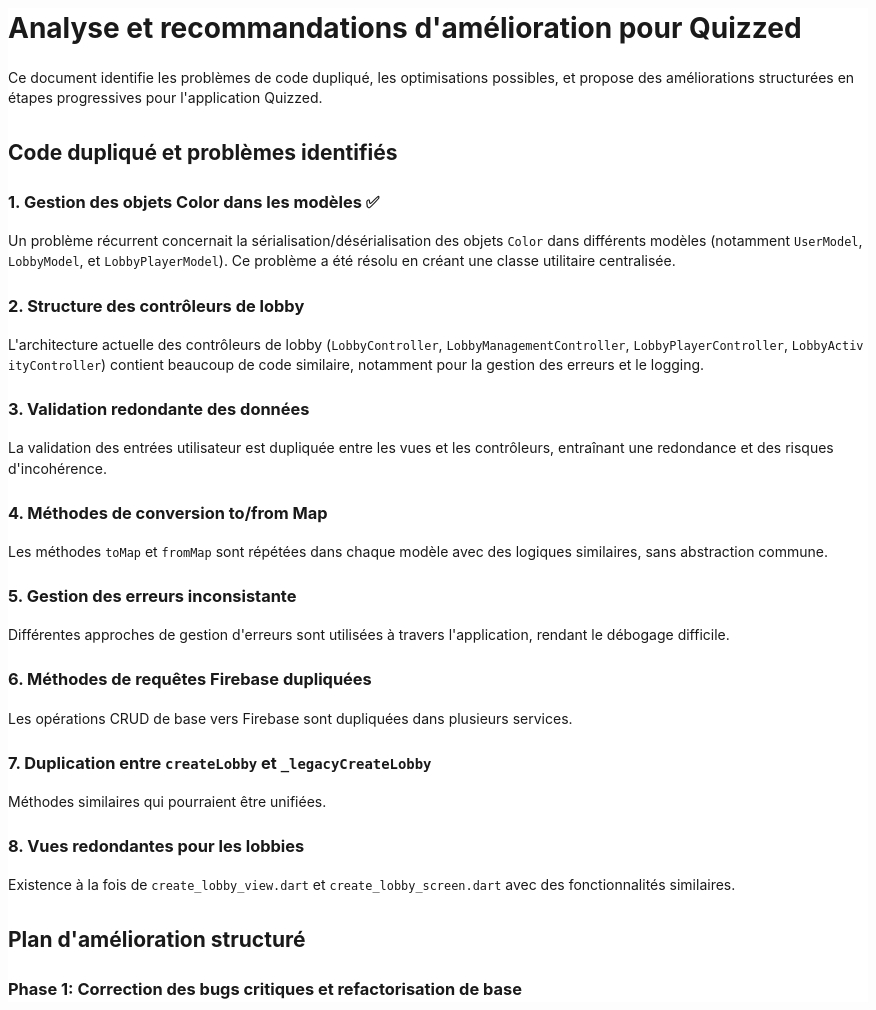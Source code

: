 # Analyse et recommandations d'amélioration pour Quizzed

Ce document identifie les problèmes de code dupliqué, les optimisations possibles, et propose des améliorations structurées en étapes progressives pour l'application Quizzed.

## Code dupliqué et problèmes identifiés

### 1. Gestion des objets Color dans les modèles ✅

Un problème récurrent concernait la sérialisation/désérialisation des objets `Color` dans différents modèles (notamment `UserModel`, `LobbyModel`, et `LobbyPlayerModel`). Ce problème a été résolu en créant une classe utilitaire centralisée.

### 2. Structure des contrôleurs de lobby

L'architecture actuelle des contrôleurs de lobby (`LobbyController`, `LobbyManagementController`, `LobbyPlayerController`, `LobbyActivityController`) contient beaucoup de code similaire, notamment pour la gestion des erreurs et le logging.

### 3. Validation redondante des données

La validation des entrées utilisateur est dupliquée entre les vues et les contrôleurs, entraînant une redondance et des risques d'incohérence.

### 4. Méthodes de conversion to/from Map

Les méthodes `toMap` et `fromMap` sont répétées dans chaque modèle avec des logiques similaires, sans abstraction commune.

### 5. Gestion des erreurs inconsistante

Différentes approches de gestion d'erreurs sont utilisées à travers l'application, rendant le débogage difficile.

### 6. Méthodes de requêtes Firebase dupliquées

Les opérations CRUD de base vers Firebase sont dupliquées dans plusieurs services.

### 7. Duplication entre `createLobby` et `_legacyCreateLobby`

Méthodes similaires qui pourraient être unifiées.

### 8. Vues redondantes pour les lobbies

Existence à la fois de `create_lobby_view.dart` et `create_lobby_screen.dart` avec des fonctionnalités similaires.

## Plan d'amélioration structuré

### Phase 1: Correction des bugs critiques et refactorisation de base
